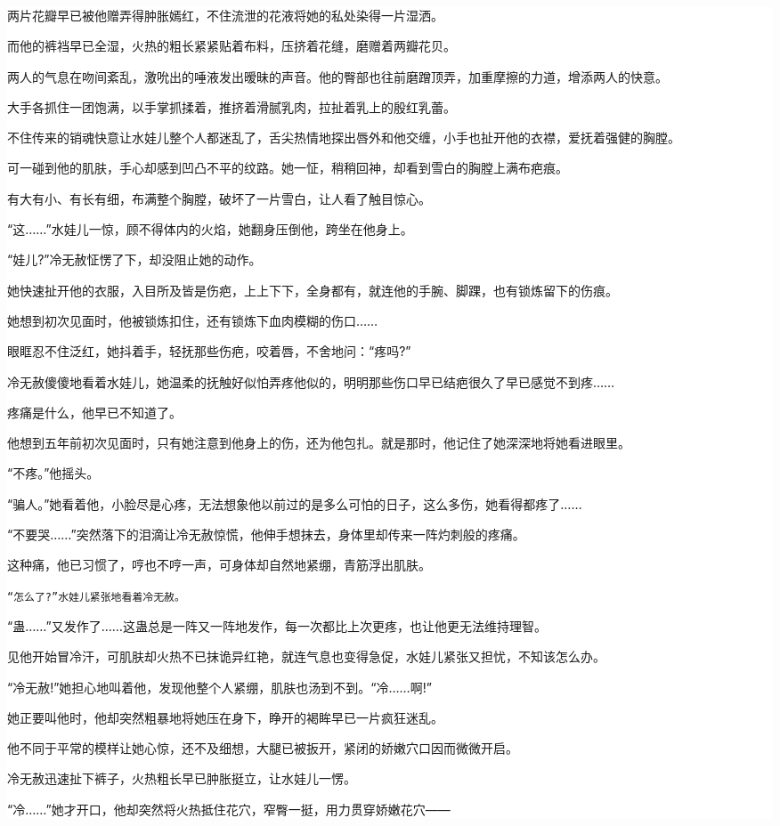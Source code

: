 两片花瓣早已被他赠弄得肿胀嫣红，不住流泄的花液将她的私处染得一片湿洒。

而他的裤裆早已全湿，火热的粗长紧紧贴着布料，压挤着花缝，磨赠着两瓣花贝。

两人的气息在吻间紊乱，激吮出的唾液发出暧昧的声音。他的臀部也往前磨蹭顶弄，加重摩擦的力道，增添两人的快意。

大手各抓住一团饱满，以手掌抓揉着，推挤着滑腻乳肉，拉扯着乳上的殷红乳蕾。

不住传来的销魂快意让水娃儿整个人都迷乱了，舌尖热情地探出唇外和他交缠，小手也扯开他的衣襟，爱抚着强健的胸膛。

可一碰到他的肌肤，手心却感到凹凸不平的纹路。她一怔，稍稍回神，却看到雪白的胸膛上满布疤痕。

有大有小、有长有细，布满整个胸膛，破坏了一片雪白，让人看了触目惊心。

“这……”水娃儿一惊，顾不得体内的火焰，她翻身压倒他，跨坐在他身上。

“娃儿?”冷无赦怔愣了下，却没阻止她的动作。

她快速扯开他的衣服，入目所及皆是伤疤，上上下下，全身都有，就连他的手腕、脚踝，也有锁炼留下的伤痕。

她想到初次见面时，他被锁炼扣住，还有锁炼下血肉模糊的伤口……

眼眶忍不住泛红，她抖着手，轻抚那些伤疤，咬着唇，不舍地问：“疼吗?”

冷无赦傻傻地看着水娃儿，她温柔的抚触好似怕弄疼他似的，明明那些伤口早已结疤很久了早已感觉不到疼……

疼痛是什么，他早已不知道了。

他想到五年前初次见面时，只有她注意到他身上的伤，还为他包扎。就是那时，他记住了她深深地将她看进眼里。

“不疼。”他摇头。

“骗人。”她看着他，小脸尽是心疼，无法想象他以前过的是多么可怕的日子，这么多伤，她看得都疼了……

“不要哭……”突然落下的泪滴让冷无赦惊慌，他伸手想抹去，身体里却传来一阵灼刺般的疼痛。

这种痛，他已习惯了，哼也不哼一声，可身体却自然地紧绷，青筋浮出肌肤。

    “怎么了?”水娃儿紧张地看着冷无赦。

“蛊……”又发作了……这蛊总是一阵又一阵地发作，每一次都比上次更疼，也让他更无法维持理智。

见他开始冒冷汗，可肌肤却火热不已抹诡异红艳，就连气息也变得急促，水娃儿紧张又担忧，不知该怎么办。

“冷无赦!”她担心地叫着他，发现他整个人紧绷，肌肤也汤到不到。“冷……啊!”

她正要叫他时，他却突然粗暴地将她压在身下，睁开的褐眸早已一片疯狂迷乱。

他不同于平常的模样让她心惊，还不及细想，大腿已被扳开，紧闭的娇嫩穴口因而微微开启。

冷无赦迅速扯下裤子，火热粗长早已肿胀挺立，让水娃儿一愣。

“冷……”她才开口，他却突然将火热抵住花穴，窄臀一挺，用力贯穿娇嫩花穴——